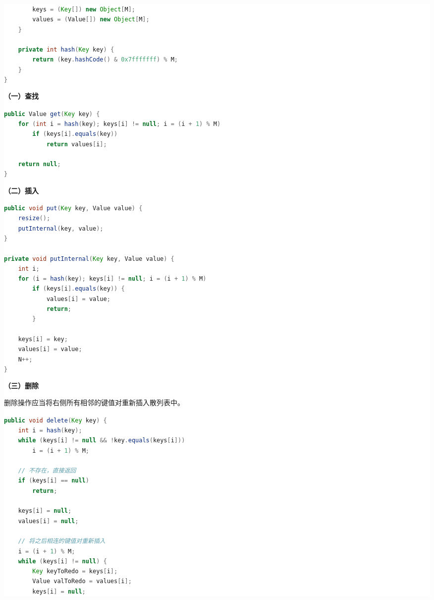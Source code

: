 ```java
        keys = (Key[]) new Object[M];
        values = (Value[]) new Object[M];
    }

    private int hash(Key key) {
        return (key.hashCode() & 0x7fffffff) % M;
    }
}
```

**（一）查找** 

```java
public Value get(Key key) {
    for (int i = hash(key); keys[i] != null; i = (i + 1) % M)
        if (keys[i].equals(key))
            return values[i];

    return null;
}
```

**（二）插入** 

```java
public void put(Key key, Value value) {
    resize();
    putInternal(key, value);
}

private void putInternal(Key key, Value value) {
    int i;
    for (i = hash(key); keys[i] != null; i = (i + 1) % M)
        if (keys[i].equals(key)) {
            values[i] = value;
            return;
        }

    keys[i] = key;
    values[i] = value;
    N++;
}
```

**（三）删除** 

删除操作应当将右侧所有相邻的键值对重新插入散列表中。

```java
public void delete(Key key) {
    int i = hash(key);
    while (keys[i] != null && !key.equals(keys[i]))
        i = (i + 1) % M;

    // 不存在，直接返回
    if (keys[i] == null)
        return;

    keys[i] = null;
    values[i] = null;

    // 将之后相连的键值对重新插入
    i = (i + 1) % M;
    while (keys[i] != null) {
        Key keyToRedo = keys[i];
        Value valToRedo = values[i];
        keys[i] = null;
```